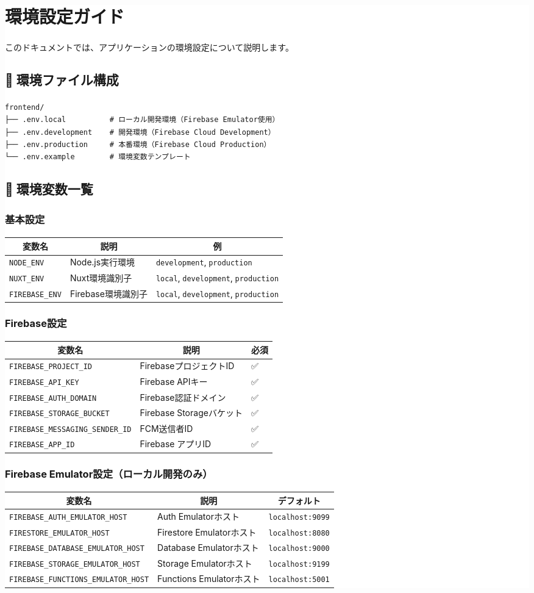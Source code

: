 # 環境設定ガイド

このドキュメントでは、アプリケーションの環境設定について説明します。

## 📁 環境ファイル構成

```
frontend/
├── .env.local          # ローカル開発環境（Firebase Emulator使用）
├── .env.development    # 開発環境（Firebase Cloud Development）
├── .env.production     # 本番環境（Firebase Cloud Production）
└── .env.example        # 環境変数テンプレート
```

## 🔧 環境変数一覧

### 基本設定

| 変数名 | 説明 | 例 |
|--------|------|-----|
| `NODE_ENV` | Node.js実行環境 | `development`, `production` |
| `NUXT_ENV` | Nuxt環境識別子 | `local`, `development`, `production` |
| `FIREBASE_ENV` | Firebase環境識別子 | `local`, `development`, `production` |

### Firebase設定

| 変数名 | 説明 | 必須 |
|--------|------|------|
| `FIREBASE_PROJECT_ID` | FirebaseプロジェクトID | ✅ |
| `FIREBASE_API_KEY` | Firebase APIキー | ✅ |
| `FIREBASE_AUTH_DOMAIN` | Firebase認証ドメイン | ✅ |
| `FIREBASE_STORAGE_BUCKET` | Firebase Storageバケット | ✅ |
| `FIREBASE_MESSAGING_SENDER_ID` | FCM送信者ID | ✅ |
| `FIREBASE_APP_ID` | Firebase アプリID | ✅ |

### Firebase Emulator設定（ローカル開発のみ）

| 変数名 | 説明 | デフォルト |
|--------|------|-----------|
| `FIREBASE_AUTH_EMULATOR_HOST` | Auth Emulatorホスト | `localhost:9099` |
| `FIRESTORE_EMULATOR_HOST` | Firestore Emulatorホスト | `localhost:8080` |
| `FIREBASE_DATABASE_EMULATOR_HOST` | Database Emulatorホスト | `localhost:9000` |
| `FIREBASE_STORAGE_EMULATOR_HOST` | Storage Emulatorホスト | `localhost:9199` |
| `FIREBASE_FUNCTIONS_EMULATOR_HOST` | Functions Emulatorホスト | `localhost:5001` |
